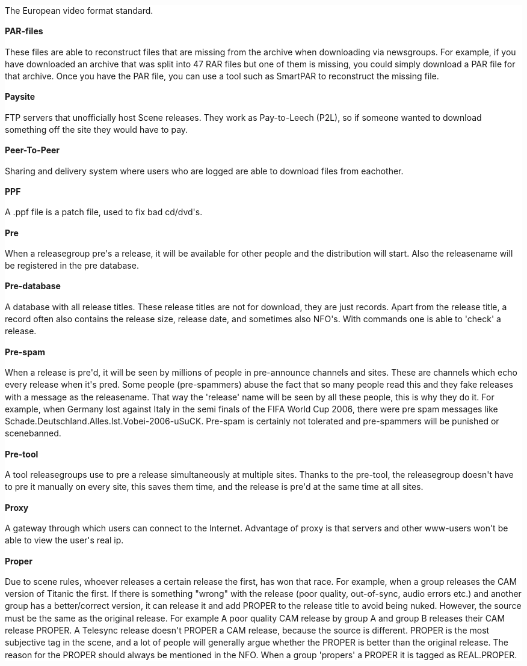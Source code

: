 The European video format standard.  

**PAR-files**

These files are able to reconstruct files that are missing from the archive when downloading via newsgroups. For example, if you have downloaded an archive that was split into 47 RAR files but one of them is missing, you could simply download a PAR file for that archive. Once you have the PAR file, you can use a tool such as SmartPAR to reconstruct the missing file.  

**Paysite**

FTP servers that unofficially host Scene releases. They work as Pay-to-Leech (P2L), so if someone wanted to download something off the site they would have to pay.

**Peer-To-Peer**

Sharing and delivery system where users who are logged are able to download files from eachother.  

**PPF**

A .ppf file is a patch file, used to fix bad cd/dvd's.  

**Pre**

When a releasegroup pre's a release, it will be available for other people and the distribution will start. Also the releasename will be registered in the pre database.  

**Pre-database**

A database with all release titles. These release titles are not for download, they are just records. Apart from the release title, a record often also contains the release size, release date, and sometimes also NFO's. With commands one is able to 'check' a release.  

**Pre-spam**

When a release is pre'd, it will be seen by millions of people in pre-announce channels and sites. These are channels which echo every release when it's pred. Some people (pre-spammers) abuse the fact that so many people read this and they fake releases with a message as the releasename. That way the 'release' name will be seen by all these people, this is why they do it. For example, when Germany lost against Italy in the semi finals of the FIFA World Cup 2006, there were pre spam messages like  Schade.Deutschland.Alles.Ist.Vobei-2006-uSuCK. Pre-spam is certainly not tolerated and pre-spammers will be punished or scenebanned.  

**Pre-tool**

A tool releasegroups use to pre a release simultaneously at multiple sites. Thanks to the pre-tool, the releasegroup doesn't have to pre it manually on every site, this saves them time, and the release is pre'd at the same time at all sites.  

**Proxy**

A gateway through which users can connect to the Internet. Advantage of proxy is that servers and other www-users won't be able to view the user's real ip.  

**Proper**

Due to scene rules, whoever releases a certain release the first, has won that race. For example, when a group releases the CAM version of Titanic the first. If there is something "wrong" with the release (poor quality, out-of-sync, audio errors etc.) and another group has a better/correct version, it can release it and add PROPER to the release title to avoid being nuked. However, the source must be the same as the original release. For example  A poor quality CAM release by group A and group B releases their CAM release PROPER. A Telesync release doesn't PROPER a CAM release, because the source is different. PROPER is the most subjective tag in the scene, and a lot of people will generally argue whether the PROPER is better than the original release. The reason for the PROPER should always be mentioned in the NFO. When a group 'propers' a PROPER it is tagged as REAL.PROPER.  
